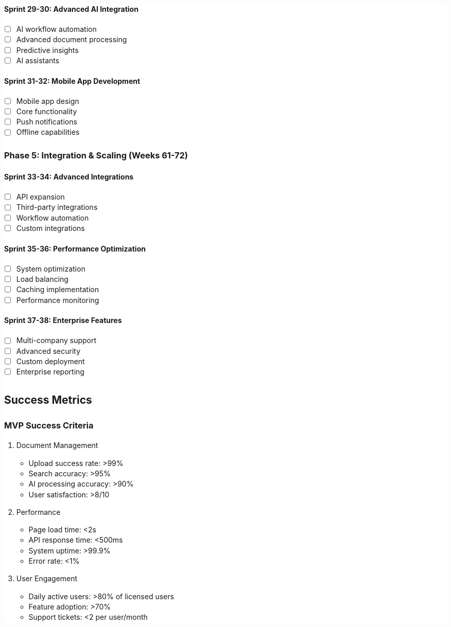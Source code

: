 #### Sprint 29-30: Advanced AI Integration
- [ ] AI workflow automation
- [ ] Advanced document processing
- [ ] Predictive insights
- [ ] AI assistants

#### Sprint 31-32: Mobile App Development
- [ ] Mobile app design
- [ ] Core functionality
- [ ] Push notifications
- [ ] Offline capabilities

### Phase 5: Integration & Scaling (Weeks 61-72)
#### Sprint 33-34: Advanced Integrations
- [ ] API expansion
- [ ] Third-party integrations
- [ ] Workflow automation
- [ ] Custom integrations

#### Sprint 35-36: Performance Optimization
- [ ] System optimization
- [ ] Load balancing
- [ ] Caching implementation
- [ ] Performance monitoring

#### Sprint 37-38: Enterprise Features
- [ ] Multi-company support
- [ ] Advanced security
- [ ] Custom deployment
- [ ] Enterprise reporting

## Success Metrics

### MVP Success Criteria
1. Document Management
   - Upload success rate: >99%
   - Search accuracy: >95%
   - AI processing accuracy: >90%
   - User satisfaction: >8/10

2. Performance
   - Page load time: <2s
   - API response time: <500ms
   - System uptime: >99.9%
   - Error rate: <1%

3. User Engagement
   - Daily active users: >80% of licensed users
   - Feature adoption: >70%
   - Support tickets: <2 per user/month
